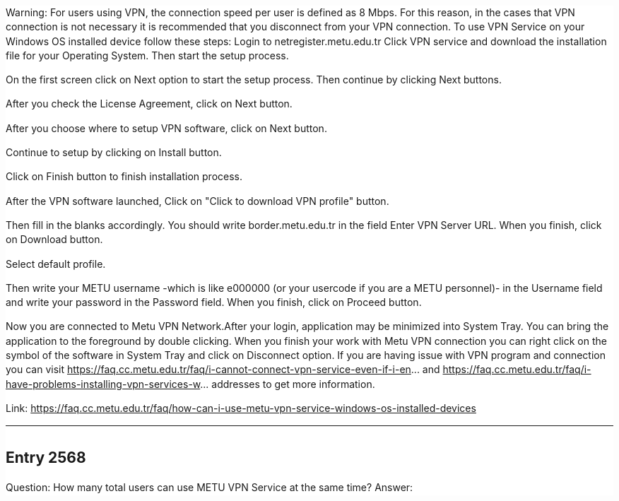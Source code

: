 Warning: For users using VPN, the connection speed per user is defined as 8 Mbps. For this reason, in the cases that VPN connection is not necessary it is recommended that you disconnect from your VPN connection.
To use VPN Service on your Windows OS installed device follow these steps:
Login to netregister.metu.edu.tr
Click VPN service and download the installation file for your Operating System.
Then start the setup process.


On the first screen click on Next option to start the setup process. Then continue by clicking Next buttons.




After you check the License Agreement, click on Next button.











After you choose where to setup VPN software, click on Next button.

Continue to setup by clicking on Install button.


Click on Finish button to finish installation process.

After the VPN software launched, Click on "Click to download VPN profile" button.

Then fill in the blanks accordingly. You should write border.metu.edu.tr in the field Enter VPN Server URL. When you finish, click on Download button.

Select default profile.


Then write your METU username -which is like e000000 (or your usercode if you are a METU personnel)- in the Username field and write your password in the Password field. When you finish, click on Proceed button.

Now you are connected to Metu VPN Network.After your login, application may be minimized into System Tray. You can bring the application to the foreground by double clicking. When you finish your work with Metu VPN connection you can right click on the symbol of the software in System Tray and click on Disconnect option.
If you are having issue with VPN program and connection you can visit https://faq.cc.metu.edu.tr/faq/i-cannot-connect-vpn-service-even-if-i-en... and https://faq.cc.metu.edu.tr/faq/i-have-problems-installing-vpn-services-w... addresses to get more information.  


Link: https://faq.cc.metu.edu.tr/faq/how-can-i-use-metu-vpn-service-windows-os-installed-devices

---

## Entry 2568

Question: How many total users can use METU VPN Service at the same time?
Answer: 
